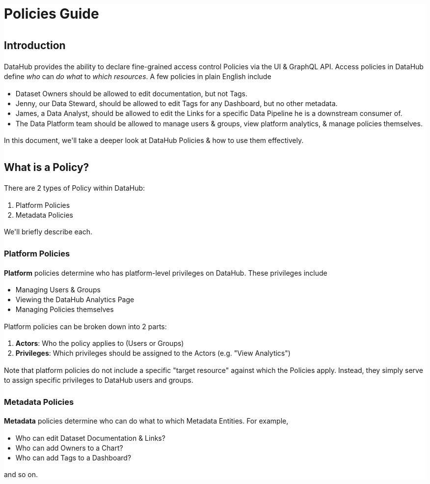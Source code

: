# Policies Guide

## Introduction 

DataHub provides the ability to declare fine-grained access control Policies via the UI & GraphQL API.
Access policies in DataHub define *who* can *do what* to *which resources*. A few policies in plain English include

- Dataset Owners should be allowed to edit documentation, but not Tags. 
- Jenny, our Data Steward, should be allowed to edit Tags for any Dashboard, but no other metadata.
- James, a Data Analyst, should be allowed to edit the Links for a specific Data Pipeline he is a downstream consumer of.
- The Data Platform team should be allowed to manage users & groups, view platform analytics, & manage policies themselves.

In this document, we'll take a deeper look at DataHub Policies & how to use them effectively. 

## What is a Policy?

There are 2 types of Policy within DataHub:

1. Platform Policies
2. Metadata Policies

We'll briefly describe each. 

### Platform Policies

**Platform** policies determine who has platform-level privileges on DataHub. These privileges include

- Managing Users & Groups
- Viewing the DataHub Analytics Page
- Managing Policies themselves

Platform policies can be broken down into 2 parts:

1. **Actors**: Who the policy applies to (Users or Groups)
2. **Privileges**: Which privileges should be assigned to the Actors (e.g. "View Analytics")

Note that platform policies do not include a specific "target resource" against which the Policies apply. Instead,
they simply serve to assign specific privileges to DataHub users and groups.

### Metadata Policies

**Metadata** policies determine who can do what to which Metadata Entities. For example, 

- Who can edit Dataset Documentation & Links?
- Who can add Owners to a Chart?
- Who can add Tags to a Dashboard?

and so on. 
